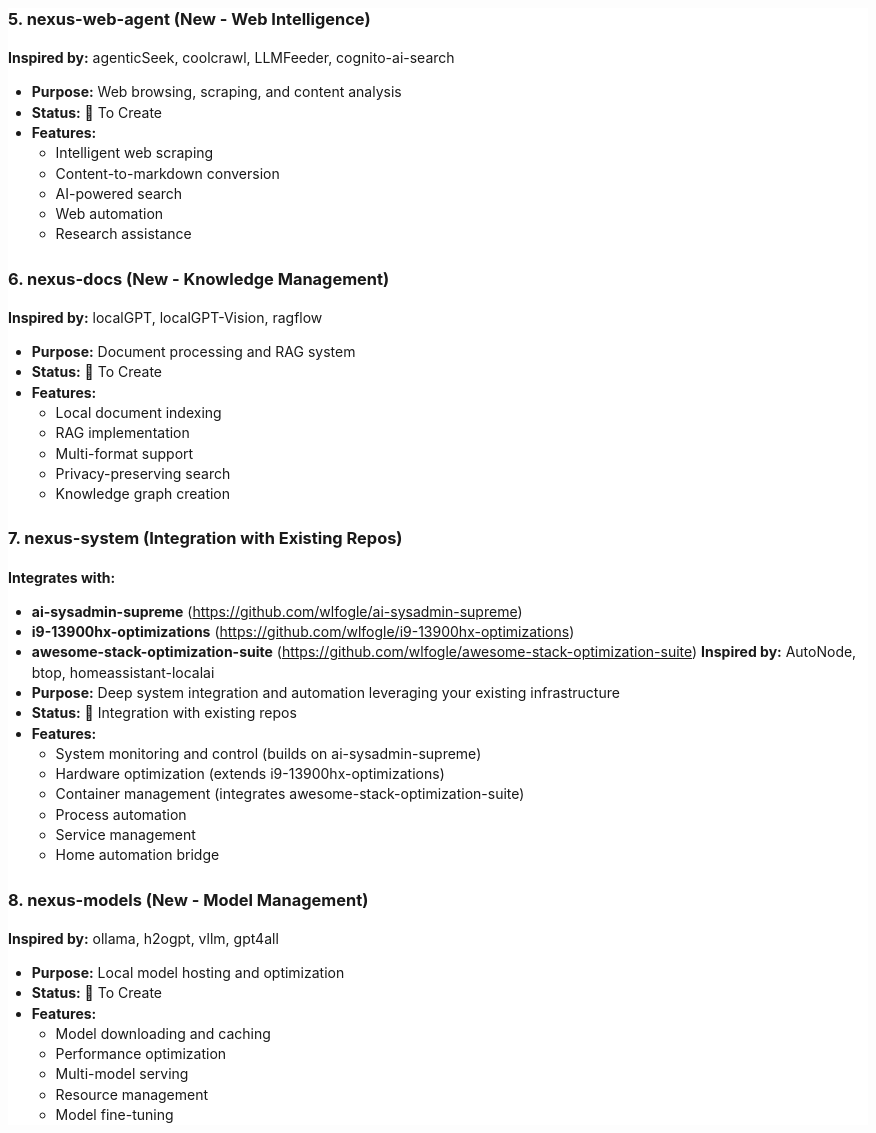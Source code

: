 ### 5. **nexus-web-agent** (New - Web Intelligence)
**Inspired by:** agenticSeek, coolcrawl, LLMFeeder, cognito-ai-search
- **Purpose:** Web browsing, scraping, and content analysis
- **Status:** 🔨 To Create
- **Features:**
  - Intelligent web scraping
  - Content-to-markdown conversion
  - AI-powered search
  - Web automation
  - Research assistance

### 6. **nexus-docs** (New - Knowledge Management)
**Inspired by:** localGPT, localGPT-Vision, ragflow
- **Purpose:** Document processing and RAG system
- **Status:** 🔨 To Create
- **Features:**
  - Local document indexing
  - RAG implementation
  - Multi-format support
  - Privacy-preserving search
  - Knowledge graph creation

### 7. **nexus-system** (Integration with Existing Repos)
**Integrates with:** 
- **ai-sysadmin-supreme** (https://github.com/wlfogle/ai-sysadmin-supreme)
- **i9-13900hx-optimizations** (https://github.com/wlfogle/i9-13900hx-optimizations)
- **awesome-stack-optimization-suite** (https://github.com/wlfogle/awesome-stack-optimization-suite)
**Inspired by:** AutoNode, btop, homeassistant-localai
- **Purpose:** Deep system integration and automation leveraging your existing infrastructure
- **Status:** 🔨 Integration with existing repos
- **Features:**
  - System monitoring and control (builds on ai-sysadmin-supreme)
  - Hardware optimization (extends i9-13900hx-optimizations)
  - Container management (integrates awesome-stack-optimization-suite)
  - Process automation
  - Service management
  - Home automation bridge

### 8. **nexus-models** (New - Model Management)
**Inspired by:** ollama, h2ogpt, vllm, gpt4all
- **Purpose:** Local model hosting and optimization
- **Status:** 🔨 To Create
- **Features:**
  - Model downloading and caching
  - Performance optimization
  - Multi-model serving
  - Resource management
  - Model fine-tuning
